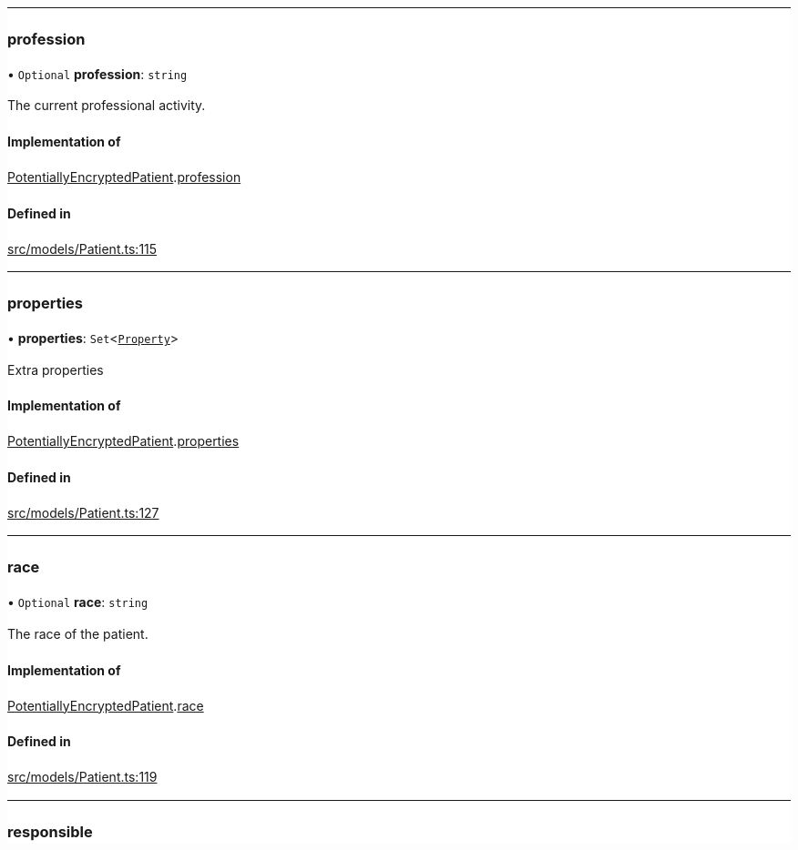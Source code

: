 ___

### profession

• `Optional` **profession**: `string`

The current professional activity.

#### Implementation of

[PotentiallyEncryptedPatient](../interfaces/PotentiallyEncryptedPatient).[profession](../interfaces/PotentiallyEncryptedPatient#profession)

#### Defined in

[src/models/Patient.ts:115](https://github.com/icure/icure-medical-device-js-sdk/blob/a61f48e/src/models/Patient.ts#L115)

___

### properties

• **properties**: `Set`<[`Property`](Property)\>

Extra properties

#### Implementation of

[PotentiallyEncryptedPatient](../interfaces/PotentiallyEncryptedPatient).[properties](../interfaces/PotentiallyEncryptedPatient#properties)

#### Defined in

[src/models/Patient.ts:127](https://github.com/icure/icure-medical-device-js-sdk/blob/a61f48e/src/models/Patient.ts#L127)

___

### race

• `Optional` **race**: `string`

The race of the patient.

#### Implementation of

[PotentiallyEncryptedPatient](../interfaces/PotentiallyEncryptedPatient).[race](../interfaces/PotentiallyEncryptedPatient#race)

#### Defined in

[src/models/Patient.ts:119](https://github.com/icure/icure-medical-device-js-sdk/blob/a61f48e/src/models/Patient.ts#L119)

___

### responsible
